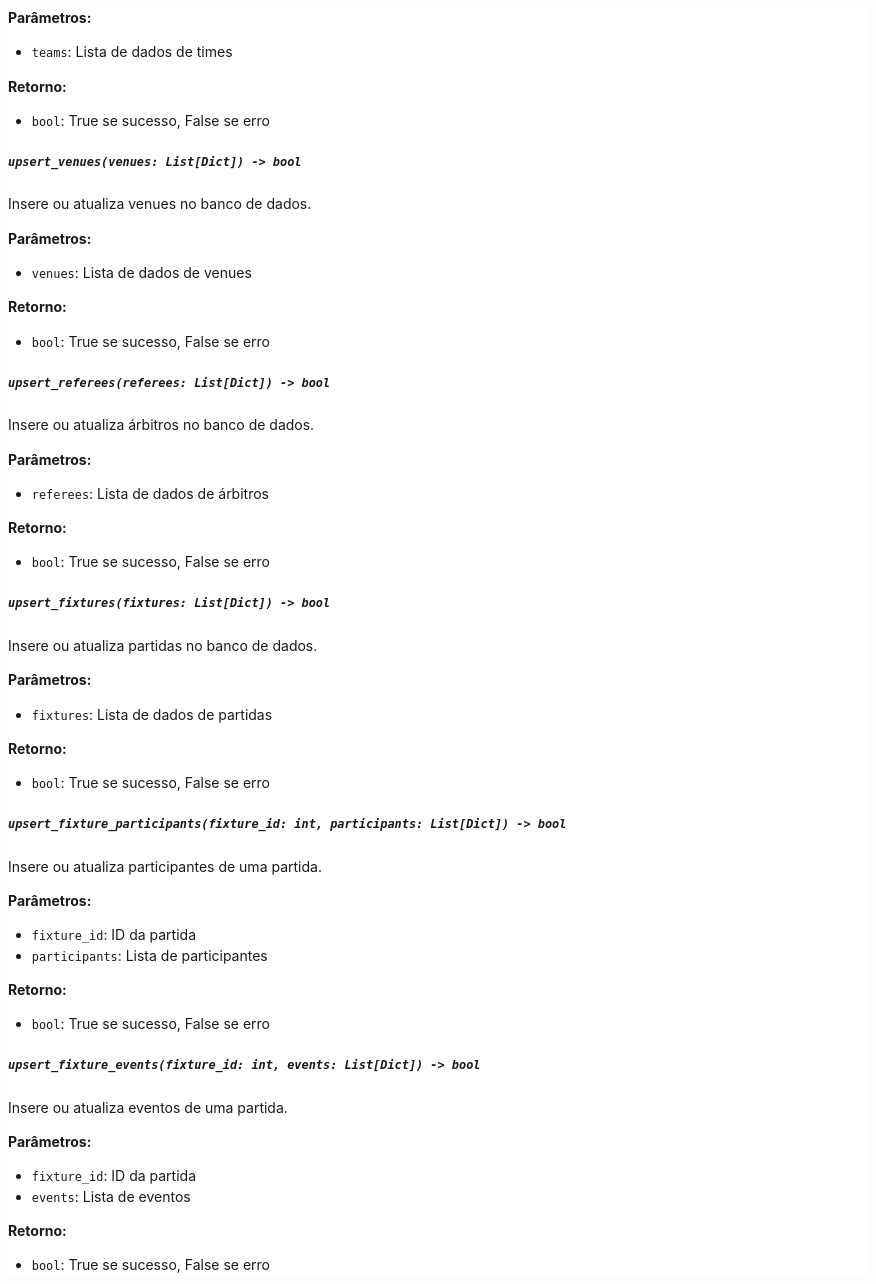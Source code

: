 **Parâmetros:**
- `teams`: Lista de dados de times

**Retorno:**
- `bool`: True se sucesso, False se erro

##### `upsert_venues(venues: List[Dict]) -> bool`

Insere ou atualiza venues no banco de dados.

**Parâmetros:**
- `venues`: Lista de dados de venues

**Retorno:**
- `bool`: True se sucesso, False se erro

##### `upsert_referees(referees: List[Dict]) -> bool`

Insere ou atualiza árbitros no banco de dados.

**Parâmetros:**
- `referees`: Lista de dados de árbitros

**Retorno:**
- `bool`: True se sucesso, False se erro

##### `upsert_fixtures(fixtures: List[Dict]) -> bool`

Insere ou atualiza partidas no banco de dados.

**Parâmetros:**
- `fixtures`: Lista de dados de partidas

**Retorno:**
- `bool`: True se sucesso, False se erro

##### `upsert_fixture_participants(fixture_id: int, participants: List[Dict]) -> bool`

Insere ou atualiza participantes de uma partida.

**Parâmetros:**
- `fixture_id`: ID da partida
- `participants`: Lista de participantes

**Retorno:**
- `bool`: True se sucesso, False se erro

##### `upsert_fixture_events(fixture_id: int, events: List[Dict]) -> bool`

Insere ou atualiza eventos de uma partida.

**Parâmetros:**
- `fixture_id`: ID da partida
- `events`: Lista de eventos

**Retorno:**
- `bool`: True se sucesso, False se erro
